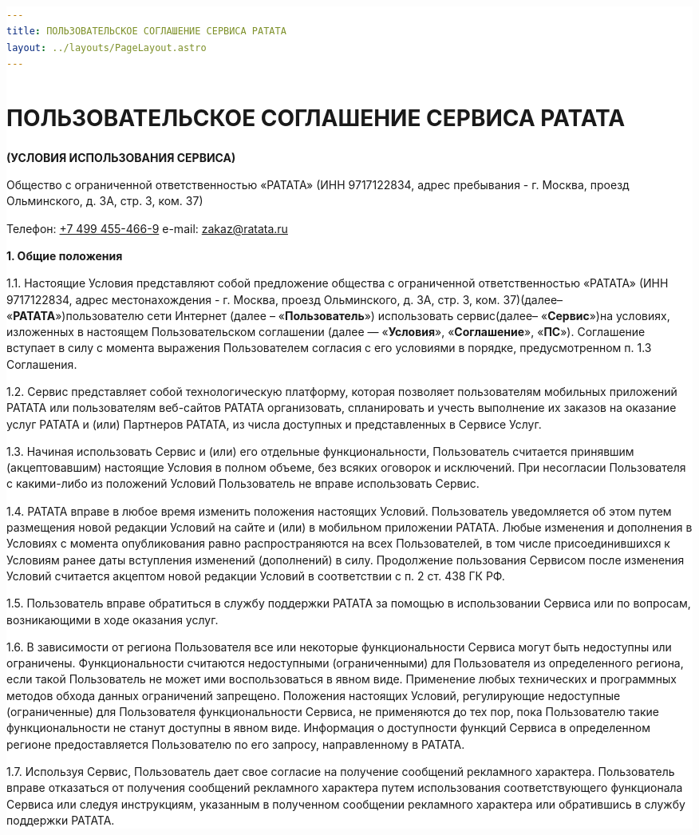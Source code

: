 ```yaml
---
title: ПОЛЬЗОВАТЕЛЬСКОЕ СОГЛАШЕНИЕ СЕРВИСА РАТАТА
layout: ../layouts/PageLayout.astro
---
```


# ПОЛЬЗОВАТЕЛЬСКОЕ СОГЛАШЕНИЕ СЕРВИСА РАТАТА

**(УСЛОВИЯ ИСПОЛЬЗОВАНИЯ СЕРВИСА)**

Общество с ограниченной ответственностью «РАТАТА» (ИНН 9717122834, адрес пребывания -  г. Москва, проезд Ольминского, д. 3А, стр. 3, ком. 37)

Телефон: [+7 499 455-466-9](tel:+74994554669) e-mail: zakaz@ratata.ru

**1.	Общие положения**  

1.1.	Настоящие Условия представляют собой предложение общества с ограниченной ответственностью «РАТАТА» (ИНН 9717122834, адрес местонахождения - г. Москва, проезд Ольминского, д. 3А, стр. 3, ком. 37)(далее– «**РАТАТА**»)пользователю сети Интернет (далее – «**Пользователь**») использовать сервис(далее– «**Сервис**»)на условиях, изложенных в настоящем Пользовательском соглашении (далее — «**Условия**», «**Соглашение**», «**ПС**»). Соглашение вступает в силу с момента выражения Пользователем согласия с его условиями в порядке, предусмотренном п. 1.3 Соглашения.  

1.2.	Сервис представляет собой технологическую платформу, которая позволяет пользователям мобильных приложений РАТАТА или пользователям веб-сайтов РАТАТА организовать, спланировать и учесть выполнение их заказов на оказание услуг РАТАТА и (или) Партнеров РАТАТА, из числа доступных и представленных в Сервисе Услуг.

1.3.	Начиная использовать Сервис и (или) его отдельные функциональности, Пользователь считается принявшим (акцептовавшим) настоящие Условия в полном объеме, без всяких оговорок и исключений. При несогласии Пользователя с какими-либо из положений Условий Пользователь не вправе использовать Сервис.  

1.4.	РАТАТА вправе в любое время изменить положения настоящих Условий. Пользователь уведомляется об этом путем размещения новой редакции Условий на сайте и (или) в мобильном приложении РАТАТА. Любые изменения и дополнения в Условиях с момента опубликования равно распространяются на всех Пользователей, в том числе присоединившихся к Условиям ранее даты вступления изменений (дополнений) в силу. Продолжение пользования Сервисом после изменения Условий считается акцептом новой редакции Условий в соответствии с п. 2 ст. 438 ГК РФ.  

1.5.	Пользователь вправе обратиться в службу поддержки РАТАТА за помощью в использовании Сервиса или по вопросам, возникающими в ходе оказания услуг.  

1.6.	В зависимости от региона Пользователя все или некоторые функциональности Сервиса могут быть недоступны или ограничены. Функциональности считаются недоступными (ограниченными) для Пользователя из определенного региона, если такой Пользователь не может ими воспользоваться в явном виде. Применение любых технических и программных методов обхода данных ограничений запрещено. Положения настоящих Условий, регулирующие недоступные (ограниченные) для Пользователя функциональности Сервиса, не применяются до тех пор, пока Пользователю такие функциональности не станут доступны в явном виде. Информация о доступности функций Сервиса в определенном регионе предоставляется Пользователю по его запросу, направленному в РАТАТА.  

1.7.	Используя Сервис, Пользователь дает свое согласие на получение сообщений рекламного характера. Пользователь вправе отказаться от получения сообщений рекламного характера путем использования соответствующего функционала Сервиса или следуя инструкциям, указанным в полученном сообщении рекламного характера или обратившись в службу поддержки РАТАТА.  
